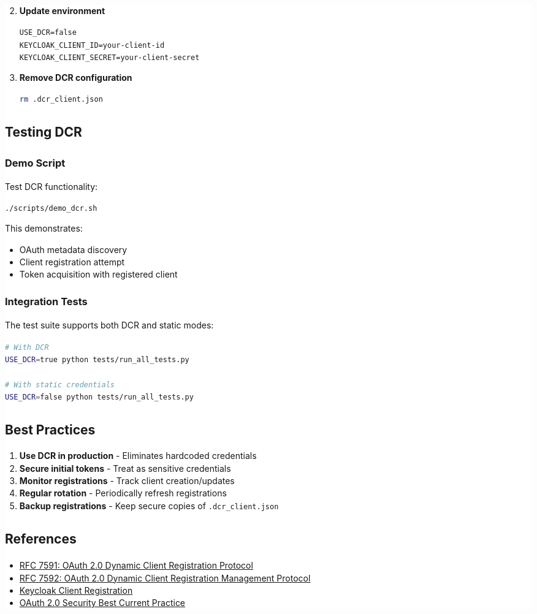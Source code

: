 2. **Update environment**
   ```env
   USE_DCR=false
   KEYCLOAK_CLIENT_ID=your-client-id
   KEYCLOAK_CLIENT_SECRET=your-client-secret
   ```

3. **Remove DCR configuration**
   ```bash
   rm .dcr_client.json
   ```

## Testing DCR

### Demo Script

Test DCR functionality:
```bash
./scripts/demo_dcr.sh
```

This demonstrates:
- OAuth metadata discovery
- Client registration attempt
- Token acquisition with registered client

### Integration Tests

The test suite supports both DCR and static modes:
```bash
# With DCR
USE_DCR=true python tests/run_all_tests.py

# With static credentials
USE_DCR=false python tests/run_all_tests.py
```

## Best Practices

1. **Use DCR in production** - Eliminates hardcoded credentials
2. **Secure initial tokens** - Treat as sensitive credentials
3. **Monitor registrations** - Track client creation/updates
4. **Regular rotation** - Periodically refresh registrations
5. **Backup registrations** - Keep secure copies of `.dcr_client.json`

## References

- [RFC 7591: OAuth 2.0 Dynamic Client Registration Protocol](https://datatracker.ietf.org/doc/html/rfc7591)
- [RFC 7592: OAuth 2.0 Dynamic Client Registration Management Protocol](https://datatracker.ietf.org/doc/html/rfc7592)
- [Keycloak Client Registration](https://www.keycloak.org/docs/latest/securing_apps/#_client_registration)
- [OAuth 2.0 Security Best Current Practice](https://datatracker.ietf.org/doc/html/draft-ietf-oauth-security-topics) 